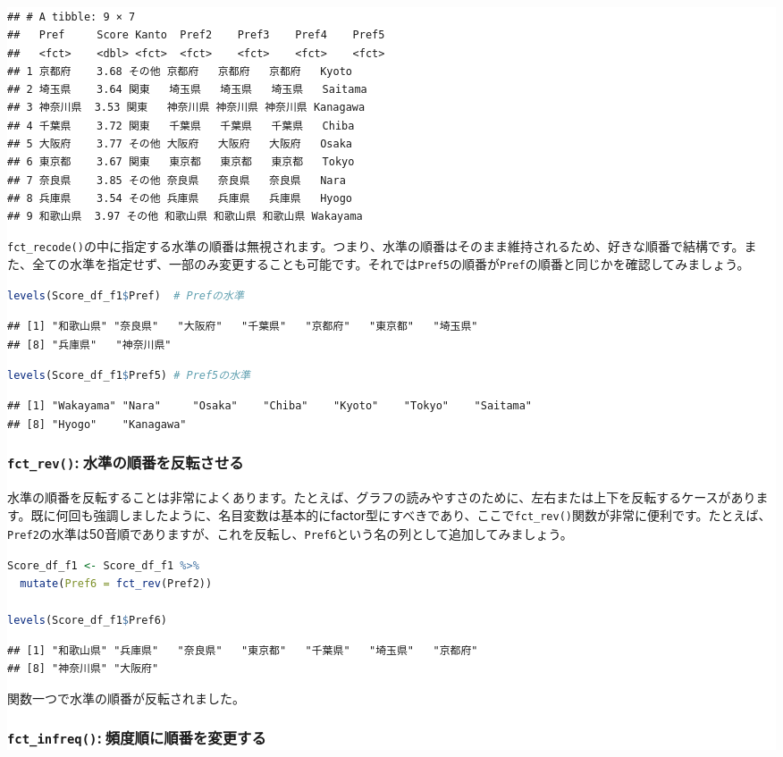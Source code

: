 ```
## # A tibble: 9 × 7
##   Pref     Score Kanto  Pref2    Pref3    Pref4    Pref5   
##   <fct>    <dbl> <fct>  <fct>    <fct>    <fct>    <fct>   
## 1 京都府    3.68 その他 京都府   京都府   京都府   Kyoto   
## 2 埼玉県    3.64 関東   埼玉県   埼玉県   埼玉県   Saitama 
## 3 神奈川県  3.53 関東   神奈川県 神奈川県 神奈川県 Kanagawa
## 4 千葉県    3.72 関東   千葉県   千葉県   千葉県   Chiba   
## 5 大阪府    3.77 その他 大阪府   大阪府   大阪府   Osaka   
## 6 東京都    3.67 関東   東京都   東京都   東京都   Tokyo   
## 7 奈良県    3.85 その他 奈良県   奈良県   奈良県   Nara    
## 8 兵庫県    3.54 その他 兵庫県   兵庫県   兵庫県   Hyogo   
## 9 和歌山県  3.97 その他 和歌山県 和歌山県 和歌山県 Wakayama
```

`fct_recode()`の中に指定する水準の順番は無視されます。つまり、水準の順番はそのまま維持されるため、好きな順番で結構です。また、全ての水準を指定せず、一部のみ変更することも可能です。それでは`Pref5`の順番が`Pref`の順番と同じかを確認してみましょう。


```{.r .numberLines}
levels(Score_df_f1$Pref)  # Prefの水準
```

```
## [1] "和歌山県" "奈良県"   "大阪府"   "千葉県"   "京都府"   "東京都"   "埼玉県"  
## [8] "兵庫県"   "神奈川県"
```

```{.r .numberLines}
levels(Score_df_f1$Pref5) # Pref5の水準
```

```
## [1] "Wakayama" "Nara"     "Osaka"    "Chiba"    "Kyoto"    "Tokyo"    "Saitama" 
## [8] "Hyogo"    "Kanagawa"
```

### `fct_rev()`: 水準の順番を反転させる

水準の順番を反転することは非常によくあります。たとえば、グラフの読みやすさのために、左右または上下を反転するケースがあります。既に何回も強調しましたように、名目変数は基本的にfactor型にすべきであり、ここで`fct_rev()`関数が非常に便利です。たとえば、`Pref2`の水準は50音順でありますが、これを反転し、`Pref6`という名の列として追加してみましょう。


```{.r .numberLines}
Score_df_f1 <- Score_df_f1 %>%
  mutate(Pref6 = fct_rev(Pref2))

levels(Score_df_f1$Pref6)
```

```
## [1] "和歌山県" "兵庫県"   "奈良県"   "東京都"   "千葉県"   "埼玉県"   "京都府"  
## [8] "神奈川県" "大阪府"
```

関数一つで水準の順番が反転されました。

### `fct_infreq()`: 頻度順に順番を変更する


[^fct_reorder2]: データの出典は[Google](https://news.google.com/covid19/map)です。
[^fct_explicit_na1]: character型でなく、numeric型でも出来ます。